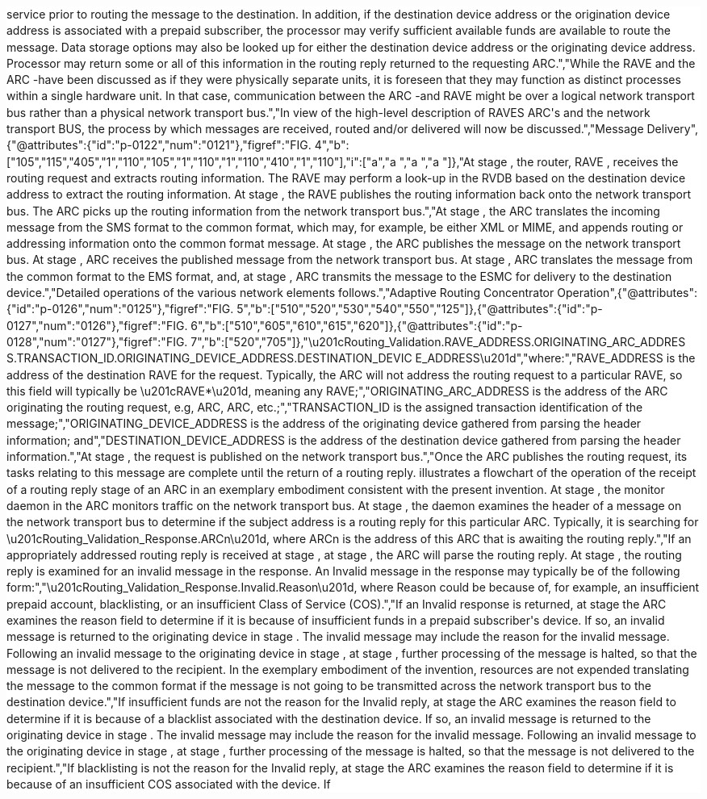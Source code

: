 service prior to routing the message to the destination. In addition, if the destination device address or the origination device address is associated with a prepaid subscriber, the processor  may verify sufficient available funds are available to route the message. Data storage options may also be looked up for either the destination device address or the originating device address. Processor  may return some or all of this information in the routing reply returned to the requesting ARC.","While the RAVE  and the ARC -have been discussed as if they were physically separate units, it is foreseen that they may function as distinct processes within a single hardware unit. In that case, communication between the ARC -and RAVE  might be over a logical network transport bus rather than a physical network transport bus.","In view of the high-level description of RAVES ARC's and the network transport BUS, the process by which messages are received, routed and\/or delivered will now be discussed.","Message Delivery",{"@attributes":{"id":"p-0122","num":"0121"},"figref":"FIG. 4","b":["105","115","405","1","110","105","1","110","1","110","410","1","110"],"i":["a","a ","a ","a "]},"At stage , the router, RAVE , receives the routing request and extracts routing information. The RAVE  may perform a look-up in the RVDB  based on the destination device address to extract the routing information. At stage , the RAVE  publishes the routing information back onto the network transport bus. The ARC picks up the routing information from the network transport bus.","At stage , the ARC translates the incoming message from the SMS format to the common format, which may, for example, be either XML or MIME, and appends routing or addressing information onto the common format message. At stage , the ARC publishes the message on the network transport bus. At stage , ARC receives the published message from the network transport bus. At stage , ARC translates the message from the common format to the EMS format, and, at stage , ARC transmits the message to the ESMC  for delivery to the destination device.","Detailed operations of the various network elements follows.","Adaptive Routing Concentrator Operation",{"@attributes":{"id":"p-0126","num":"0125"},"figref":"FIG. 5","b":["510","520","530","540","550","125"]},{"@attributes":{"id":"p-0127","num":"0126"},"figref":"FIG. 6","b":["510","605","610","615","620"]},{"@attributes":{"id":"p-0128","num":"0127"},"figref":"FIG. 7","b":["520","705"]},"\u201cRouting_Validation.RAVE_ADDRESS.ORIGINATING_ARC_ADDRES S.TRANSACTION_ID.ORIGINATING_DEVICE_ADDRESS.DESTINATION_DEVIC E_ADDRESS\u201d","where:","RAVE_ADDRESS is the address of the destination RAVE for the request. Typically, the ARC will not address the routing request to a particular RAVE, so this field will typically be \u201cRAVE*\u201d, meaning any RAVE;","ORIGINATING_ARC_ADDRESS is the address of the ARC originating the routing request, e.g, ARC, ARC, etc.;","TRANSACTION_ID is the assigned transaction identification of the message;","ORIGINATING_DEVICE_ADDRESS is the address of the originating device gathered from parsing the header information; and","DESTINATION_DEVICE_ADDRESS is the address of the destination device gathered from parsing the header information.","At stage , the request is published on the network transport bus.","Once the ARC publishes the routing request, its tasks relating to this message are complete until the return of a routing reply.  illustrates a flowchart of the operation of the receipt of a routing reply stage  of an ARC in an exemplary embodiment consistent with the present invention. At stage , the monitor daemon in the ARC monitors traffic on the network transport bus. At stage , the daemon examines the header of a message on the network transport bus to determine if the subject address is a routing reply for this particular ARC. Typically, it is searching for \u201cRouting_Validation_Response.ARCn\u201d, where ARCn is the address of this ARC that is awaiting the routing reply.","If an appropriately addressed routing reply is received at stage , at stage , the ARC will parse the routing reply. At stage , the routing reply is examined for an invalid message in the response. An Invalid message in the response may typically be of the following form:","\u201cRouting_Validation_Response.Invalid.Reason\u201d, where Reason could be because of, for example, an insufficient prepaid account, blacklisting, or an insufficient Class of Service (COS).","If an Invalid response is returned, at stage  the ARC examines the reason field to determine if it is because of insufficient funds in a prepaid subscriber's device. If so, an invalid message is returned to the originating device in stage . The invalid message may include the reason for the invalid message. Following an invalid message to the originating device in stage , at stage , further processing of the message is halted, so that the message is not delivered to the recipient. In the exemplary embodiment of the invention, resources are not expended translating the message to the common format if the message is not going to be transmitted across the network transport bus to the destination device.","If insufficient funds are not the reason for the Invalid reply, at stage  the ARC examines the reason field to determine if it is because of a blacklist associated with the destination device. If so, an invalid message is returned to the originating device in stage . The invalid message may include the reason for the invalid message. Following an invalid message to the originating device in stage , at stage , further processing of the message is halted, so that the message is not delivered to the recipient.","If blacklisting is not the reason for the Invalid reply, at stage  the ARC examines the reason field to determine if it is because of an insufficient COS associated with the device. If